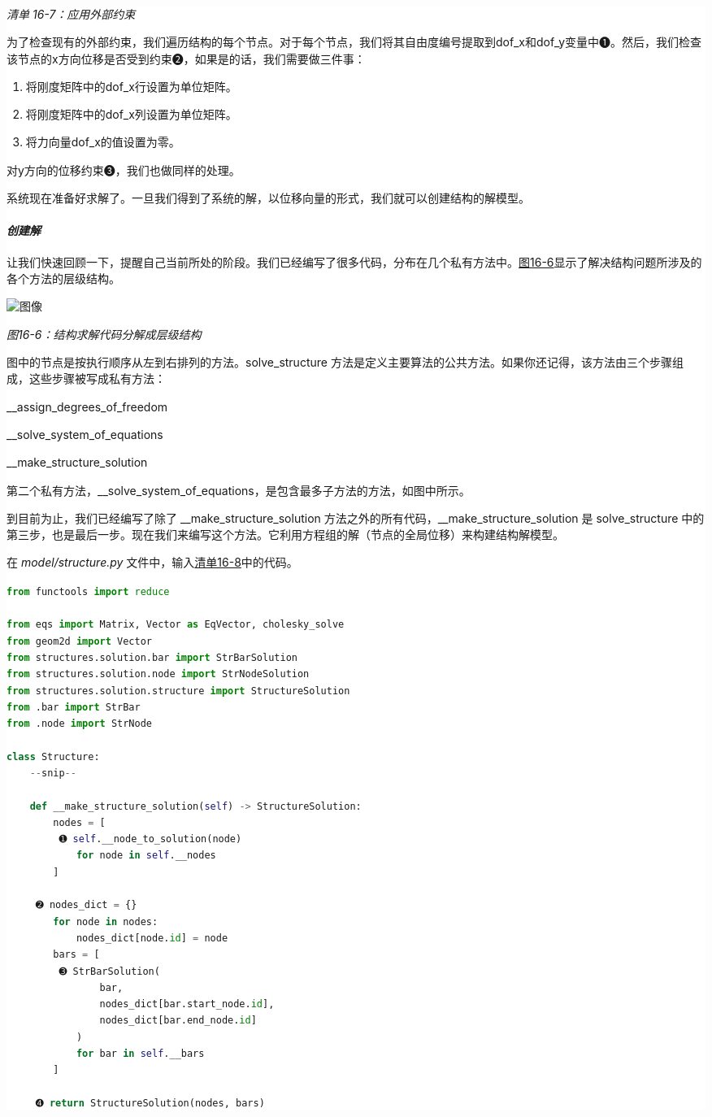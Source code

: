 *清单 16-7：应用外部约束*

为了检查现有的外部约束，我们遍历结构的每个节点。对于每个节点，我们将其自由度编号提取到dof_x和dof_y变量中➊。然后，我们检查该节点的x方向位移是否受到约束➋，如果是的话，我们需要做三件事：

1.  将刚度矩阵中的dof_x行设置为单位矩阵。

1.  将刚度矩阵中的dof_x列设置为单位矩阵。

1.  将力向量dof_x的值设置为零。

对y方向的位移约束➌，我们也做同样的处理。

系统现在准备好求解了。一旦我们得到了系统的解，以位移向量的形式，我们就可以创建结构的解模型。

#### ***创建解***

让我们快速回顾一下，提醒自己当前所处的阶段。我们已经编写了很多代码，分布在几个私有方法中。[图16-6](ch16.xhtml#ch16fig6)显示了解决结构问题所涉及的各个方法的层级结构。

![图像](../images/16fig06.jpg)

*图16-6：结构求解代码分解成层级结构*

图中的节点是按执行顺序从左到右排列的方法。solve_structure 方法是定义主要算法的公共方法。如果你还记得，该方法由三个步骤组成，这些步骤被写成私有方法：

__assign_degrees_of_freedom

__solve_system_of_equations

__make_structure_solution

第二个私有方法，__solve_system_of_equations，是包含最多子方法的方法，如图中所示。

到目前为止，我们已经编写了除了 __make_structure_solution 方法之外的所有代码，__make_structure_solution 是 solve_structure 中的第三步，也是最后一步。现在我们来编写这个方法。它利用方程组的解（节点的全局位移）来构建结构解模型。

在 *model/structure.py* 文件中，输入[清单16-8](ch16.xhtml#ch16lis8)中的代码。

```py
from functools import reduce

from eqs import Matrix, Vector as EqVector, cholesky_solve
from geom2d import Vector
from structures.solution.bar import StrBarSolution
from structures.solution.node import StrNodeSolution
from structures.solution.structure import StructureSolution
from .bar import StrBar
from .node import StrNode

class Structure:
    --snip--

    def __make_structure_solution(self) -> StructureSolution:
        nodes = [
         ➊ self.__node_to_solution(node)
            for node in self.__nodes
        ]

     ➋ nodes_dict = {}
        for node in nodes:
            nodes_dict[node.id] = node
        bars = [
         ➌ StrBarSolution(
                bar,
                nodes_dict[bar.start_node.id],
                nodes_dict[bar.end_node.id]
            )
            for bar in self.__bars
        ]

     ➍ return StructureSolution(nodes, bars)

```
